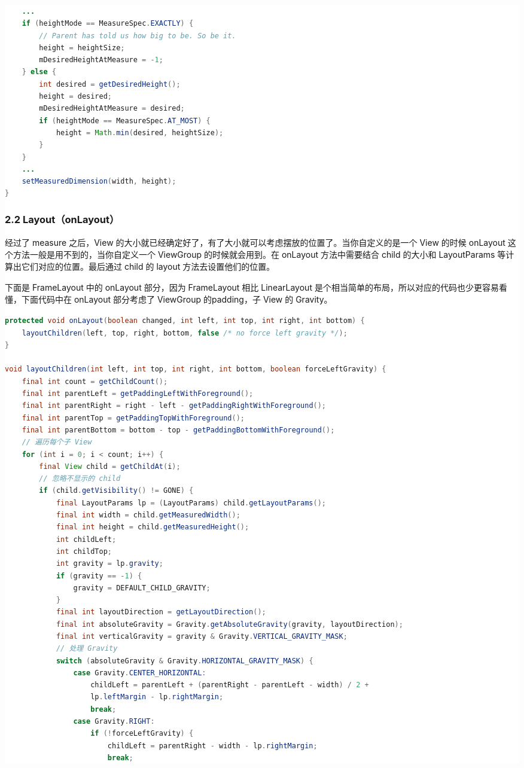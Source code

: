 ```java
    ...
    if (heightMode == MeasureSpec.EXACTLY) {
        // Parent has told us how big to be. So be it.
        height = heightSize;
        mDesiredHeightAtMeasure = -1;
    } else {
        int desired = getDesiredHeight();
        height = desired;
        mDesiredHeightAtMeasure = desired;
        if (heightMode == MeasureSpec.AT_MOST) {
            height = Math.min(desired, heightSize);
        }
    }
    ...
    setMeasuredDimension(width, height);
}
```


### 2.2 Layout（onLayout）
经过了 measure 之后，View 的大小就已经确定好了，有了大小就可以考虑摆放的位置了。当你自定义的是一个 View 的时候 onLayout 这个方法一般是用不到的，当你自定义一个 ViewGroup 的时候就会用到。在 onLayout 方法中需要结合 child 的大小和 LayoutParams 等计算出它们对应的位置。最后通过 child 的 layout 方法去设置他们的位置。

下面是 FrameLayout 中的 onLayout 部分，因为 FrameLayout 相比 LinearLayout 是个相当简单的布局，所以对应的代码也少更容易看懂，下面代码中在 onLayout 部分考虑了 ViewGroup 的padding，子 View 的 Gravity。

```java
protected void onLayout(boolean changed, int left, int top, int right, int bottom) {
    layoutChildren(left, top, right, bottom, false /* no force left gravity */);
}

void layoutChildren(int left, int top, int right, int bottom, boolean forceLeftGravity) {
    final int count = getChildCount();
    final int parentLeft = getPaddingLeftWithForeground();
    final int parentRight = right - left - getPaddingRightWithForeground();
    final int parentTop = getPaddingTopWithForeground();
    final int parentBottom = bottom - top - getPaddingBottomWithForeground();
    // 遍历每个子 View
    for (int i = 0; i < count; i++) {
        final View child = getChildAt(i);
        // 忽略不显示的 child
        if (child.getVisibility() != GONE) {
            final LayoutParams lp = (LayoutParams) child.getLayoutParams();
            final int width = child.getMeasuredWidth();
            final int height = child.getMeasuredHeight();
            int childLeft;
            int childTop;
            int gravity = lp.gravity;
            if (gravity == -1) {
                gravity = DEFAULT_CHILD_GRAVITY;
            }
            final int layoutDirection = getLayoutDirection();
            final int absoluteGravity = Gravity.getAbsoluteGravity(gravity, layoutDirection);
            final int verticalGravity = gravity & Gravity.VERTICAL_GRAVITY_MASK;
            // 处理 Gravity
            switch (absoluteGravity & Gravity.HORIZONTAL_GRAVITY_MASK) {
                case Gravity.CENTER_HORIZONTAL:
                    childLeft = parentLeft + (parentRight - parentLeft - width) / 2 +
                    lp.leftMargin - lp.rightMargin;
                    break;
                case Gravity.RIGHT:
                    if (!forceLeftGravity) {
                        childLeft = parentRight - width - lp.rightMargin;
                        break;
```